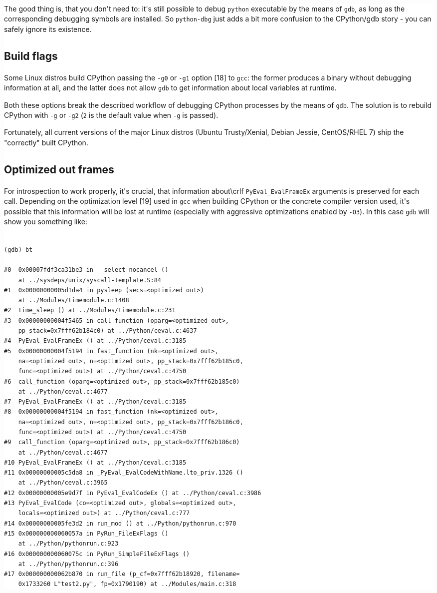 The good thing is, that you don't need to: it's still possible to debug
`python` executable by the means of `gdb`, as long as the corresponding debugging
symbols are installed.  So `python-dbg` just adds a bit more confusion to the
CPython/gdb story - you can safely ignore its existence.


## Build flags

Some Linux distros build CPython passing the `-g0` or `-g1` option [18] to `gcc`:
the former produces a binary without debugging information at all, and the latter
does not allow `gdb` to get information about local variables at runtime.

Both these options break the described workflow of debugging CPython processes
by the means of `gdb`. The solution is to rebuild CPython with `-g` or `-g2`
(`2` is the default value when `-g` is passed).

Fortunately, all current versions of the major Linux distros (Ubuntu Trusty/Xenial,
Debian Jessie, CentOS/RHEL 7) ship the "correctly" built CPython.



## Optimized out frames

For introspection to work properly, it's crucial, that information about\crlf
`PyEval_EvalFrameEx` arguments is preserved for each call. Depending on the
optimization level [19] used in `gcc` when building CPython or the concrete
compiler version used, it's possible that this information will be lost at
runtime (especially with aggressive optimizations enabled by `-O3`). In this
case `gdb` will show you something like:

```

(gdb) bt

#0  0x00007fdf3ca31be3 in __select_nocancel ()
    at ../sysdeps/unix/syscall-template.S:84
#1  0x00000000005d1da4 in pysleep (secs=<optimized out>)
    at ../Modules/timemodule.c:1408
#2  time_sleep () at ../Modules/timemodule.c:231
#3  0x00000000004f5465 in call_function (oparg=<optimized out>,
    pp_stack=0x7fff62b184c0) at ../Python/ceval.c:4637
#4  PyEval_EvalFrameEx () at ../Python/ceval.c:3185
#5  0x00000000004f5194 in fast_function (nk=<optimized out>,
    na=<optimized out>, n=<optimized out>, pp_stack=0x7fff62b185c0,
    func=<optimized out>) at ../Python/ceval.c:4750
#6  call_function (oparg=<optimized out>, pp_stack=0x7fff62b185c0)
    at ../Python/ceval.c:4677
#7  PyEval_EvalFrameEx () at ../Python/ceval.c:3185
#8  0x00000000004f5194 in fast_function (nk=<optimized out>,
    na=<optimized out>, n=<optimized out>, pp_stack=0x7fff62b186c0,
    func=<optimized out>) at ../Python/ceval.c:4750
#9  call_function (oparg=<optimized out>, pp_stack=0x7fff62b186c0)
    at ../Python/ceval.c:4677
#10 PyEval_EvalFrameEx () at ../Python/ceval.c:3185
#11 0x00000000005c5da8 in _PyEval_EvalCodeWithName.lto_priv.1326 ()
    at ../Python/ceval.c:3965
#12 0x00000000005e9d7f in PyEval_EvalCodeEx () at ../Python/ceval.c:3986
#13 PyEval_EvalCode (co=<optimized out>, globals=<optimized out>,
    locals=<optimized out>) at ../Python/ceval.c:777
#14 0x00000000005fe3d2 in run_mod () at ../Python/pythonrun.c:970
#15 0x000000000060057a in PyRun_FileExFlags ()
    at ../Python/pythonrun.c:923
#16 0x000000000060075c in PyRun_SimpleFileExFlags ()
    at ../Python/pythonrun.c:396
#17 0x000000000062b870 in run_file (p_cf=0x7fff62b18920, filename=
    0x1733260 L"test2.py", fp=0x1790190) at ../Modules/main.c:318
```